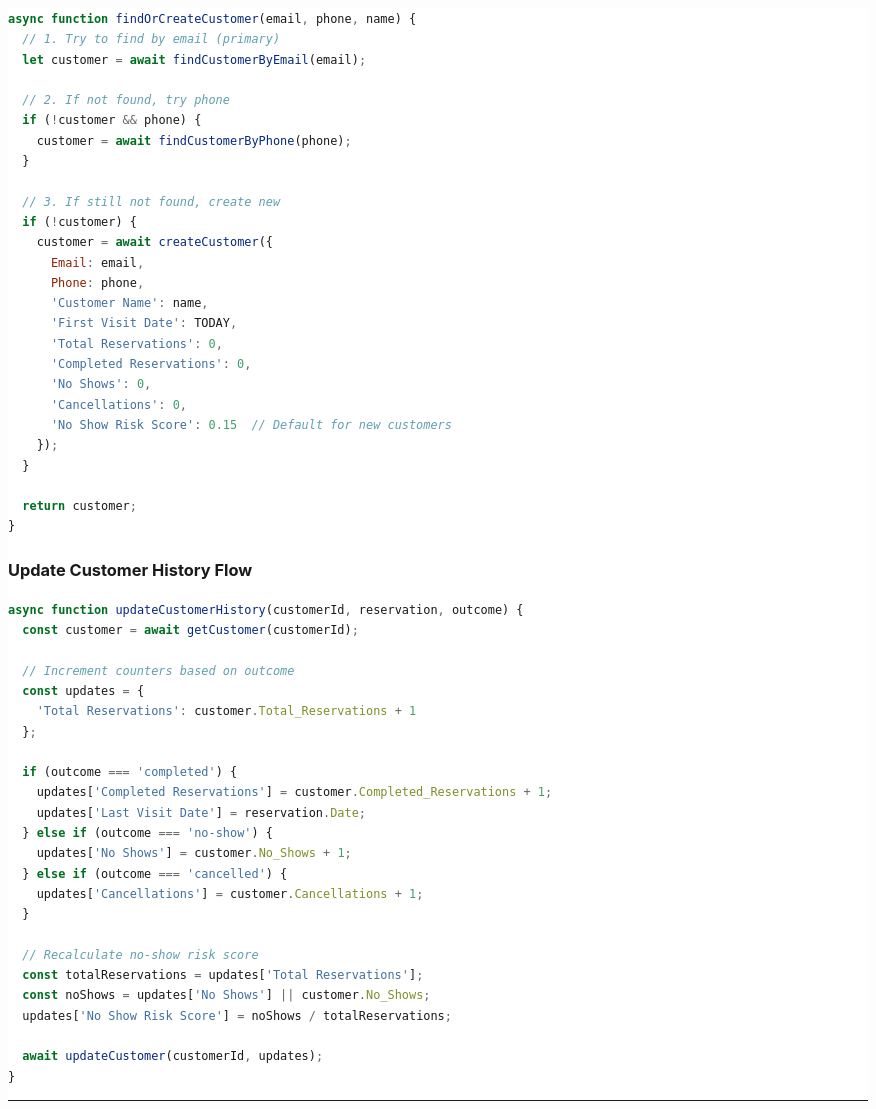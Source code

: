 ```javascript
async function findOrCreateCustomer(email, phone, name) {
  // 1. Try to find by email (primary)
  let customer = await findCustomerByEmail(email);

  // 2. If not found, try phone
  if (!customer && phone) {
    customer = await findCustomerByPhone(phone);
  }

  // 3. If still not found, create new
  if (!customer) {
    customer = await createCustomer({
      Email: email,
      Phone: phone,
      'Customer Name': name,
      'First Visit Date': TODAY,
      'Total Reservations': 0,
      'Completed Reservations': 0,
      'No Shows': 0,
      'Cancellations': 0,
      'No Show Risk Score': 0.15  // Default for new customers
    });
  }

  return customer;
}
```

### Update Customer History Flow

```javascript
async function updateCustomerHistory(customerId, reservation, outcome) {
  const customer = await getCustomer(customerId);

  // Increment counters based on outcome
  const updates = {
    'Total Reservations': customer.Total_Reservations + 1
  };

  if (outcome === 'completed') {
    updates['Completed Reservations'] = customer.Completed_Reservations + 1;
    updates['Last Visit Date'] = reservation.Date;
  } else if (outcome === 'no-show') {
    updates['No Shows'] = customer.No_Shows + 1;
  } else if (outcome === 'cancelled') {
    updates['Cancellations'] = customer.Cancellations + 1;
  }

  // Recalculate no-show risk score
  const totalReservations = updates['Total Reservations'];
  const noShows = updates['No Shows'] || customer.No_Shows;
  updates['No Show Risk Score'] = noShows / totalReservations;

  await updateCustomer(customerId, updates);
}
```

---